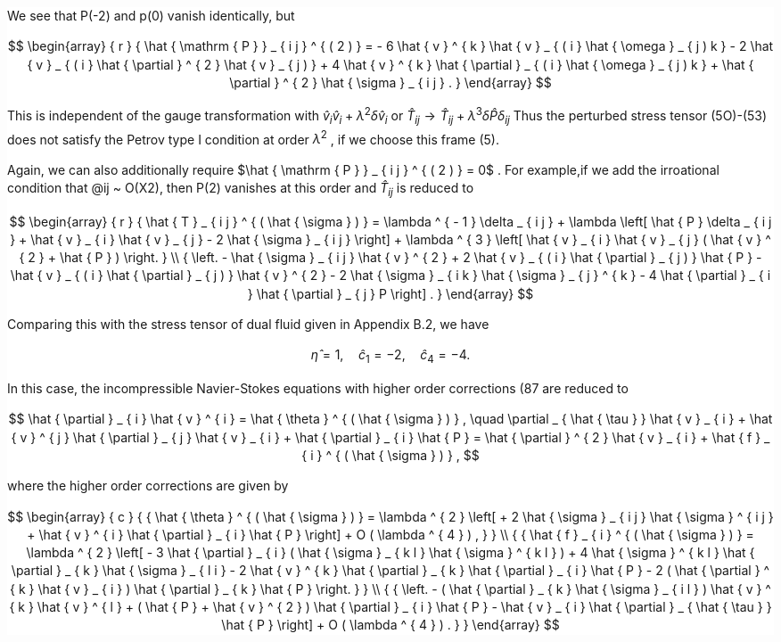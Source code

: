 We see that P(-2) and p(0) vanish identically, but

$$
\begin{array} { r } { \hat { \mathrm { P } } _ { i j } ^ { ( 2 ) } = - 6 \hat { v } ^ { k } \hat { v } _ { ( i } \hat { \omega } _ { j ) k } - 2 \hat { v } _ { ( i } \hat { \partial } ^ { 2 } \hat { v } _ { j ) } + 4 \hat { v } ^ { k } \hat { \partial } _ { ( i } \hat { \omega } _ { j ) k } + \hat { \partial } ^ { 2 } \hat { \sigma } _ { i j } . } \end{array}
$$

This is independent of the gauge transformation with $\hat { v } _ { i }  \hat { v } _ { i } + \lambda ^ { 2 } \delta \hat { v } _ { i }$ or $\hat { T } _ { i j } \to \hat { T } _ { i j } + \lambda ^ { 3 } \delta \hat { P } \delta _ { i j }$ Thus the perturbed stress tensor (5O)-(53) does not satisfy the Petrov type I condition at order $\lambda ^ { 2 }$ , if we choose this frame (5).

Again, we can also additionally require $\hat { \mathrm { P } } _ { i j } ^ { ( 2 ) } = 0$ . For example,if we add the irroational condition that @ij \~ O(X2), then P(2) vanishes at this order and $\hat { T } _ { i j }$ is reduced to

$$
\begin{array} { r } { \hat { T } _ { i j } ^ { ( \hat { \sigma } ) } = \lambda ^ { - 1 } \delta _ { i j } + \lambda \left[ \hat { P } \delta _ { i j } + \hat { v } _ { i } \hat { v } _ { j } - 2 \hat { \sigma } _ { i j } \right] + \lambda ^ { 3 } \left[ \hat { v } _ { i } \hat { v } _ { j } ( \hat { v } ^ { 2 } + \hat { P } ) \right. } \\ { \left. - \hat { \sigma } _ { i j } \hat { v } ^ { 2 } + 2 \hat { v } _ { ( i } \hat { \partial } _ { j ) } \hat { P } - \hat { v } _ { ( i } \hat { \partial } _ { j ) } \hat { v } ^ { 2 } - 2 \hat { \sigma } _ { i k } \hat { \sigma } _ { j } ^ { k } - 4 \hat { \partial } _ { i } \hat { \partial } _ { j } P \right] . } \end{array}
$$

Comparing this with the stress tensor of dual fluid given in Appendix B.2, we have

$$
\hat { \eta } = 1 , \quad \hat { c } _ { 1 } = - 2 , \quad \hat { c } _ { 4 } = - 4 .
$$

In this case, the incompressible Navier-Stokes equations with higher order corrections (87 are reduced to

$$
\hat { \partial } _ { i } \hat { v } ^ { i } = \hat { \theta } ^ { ( \hat { \sigma } ) } , \quad \partial _ { \hat { \tau } } \hat { v } _ { i } + \hat { v } ^ { j } \hat { \partial } _ { j } \hat { v } _ { i } + \hat { \partial } _ { i } \hat { P } = \hat { \partial } ^ { 2 } \hat { v } _ { i } + \hat { f } _ { i } ^ { ( \hat { \sigma } ) } ,
$$

where the higher order corrections are given by

$$
\begin{array} { c } { { \hat { \theta } ^ { ( \hat { \sigma } ) } = \lambda ^ { 2 } \left[ + 2 \hat { \sigma } _ { i j } \hat { \sigma } ^ { i j } + \hat { v } ^ { i } \hat { \partial } _ { i } \hat { P } \right] + O ( \lambda ^ { 4 } ) , } } \\ { { \hat { f } _ { i } ^ { ( \hat { \sigma } ) } = \lambda ^ { 2 } \left[ - 3 \hat { \partial } _ { i } ( \hat { \sigma } _ { k l } \hat { \sigma } ^ { k l } ) + 4 \hat { \sigma } ^ { k l } \hat { \partial } _ { k } \hat { \sigma } _ { l i } - 2 \hat { v } ^ { k } \hat { \partial } _ { k } \hat { \partial } _ { i } \hat { P } - 2 ( \hat { \partial } ^ { k } \hat { v } _ { i } ) \hat { \partial } _ { k } \hat { P } \right. } } \\ { { \left. - ( \hat { \partial } _ { k } \hat { \sigma } _ { i l } ) \hat { v } ^ { k } \hat { v } ^ { l } + ( \hat { P } + \hat { v } ^ { 2 } ) \hat { \partial } _ { i } \hat { P } - \hat { v } _ { i } \hat { \partial } _ { \hat { \tau } } \hat { P } \right] + O ( \lambda ^ { 4 } ) . } } \end{array}
$$
